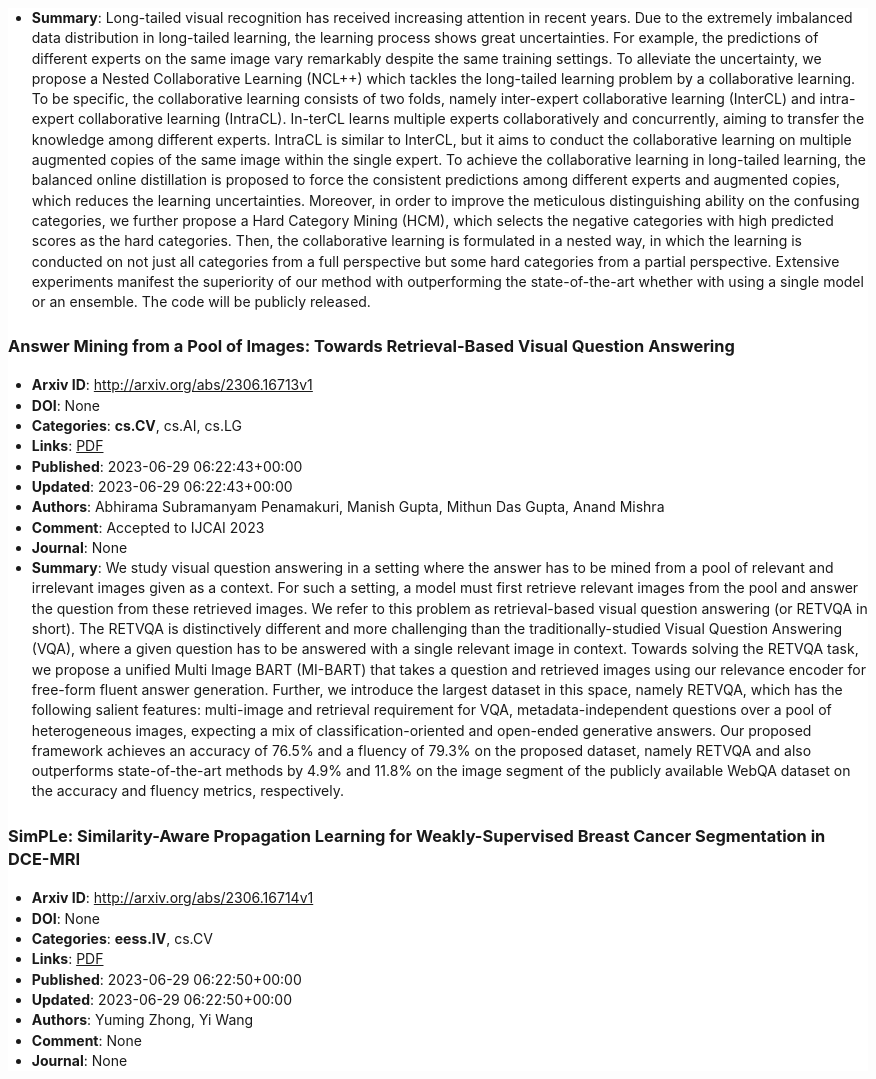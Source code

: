 - **Summary**: Long-tailed visual recognition has received increasing attention in recent years. Due to the extremely imbalanced data distribution in long-tailed learning, the learning process shows great uncertainties. For example, the predictions of different experts on the same image vary remarkably despite the same training settings. To alleviate the uncertainty, we propose a Nested Collaborative Learning (NCL++) which tackles the long-tailed learning problem by a collaborative learning. To be specific, the collaborative learning consists of two folds, namely inter-expert collaborative learning (InterCL) and intra-expert collaborative learning (IntraCL). In-terCL learns multiple experts collaboratively and concurrently, aiming to transfer the knowledge among different experts. IntraCL is similar to InterCL, but it aims to conduct the collaborative learning on multiple augmented copies of the same image within the single expert. To achieve the collaborative learning in long-tailed learning, the balanced online distillation is proposed to force the consistent predictions among different experts and augmented copies, which reduces the learning uncertainties. Moreover, in order to improve the meticulous distinguishing ability on the confusing categories, we further propose a Hard Category Mining (HCM), which selects the negative categories with high predicted scores as the hard categories. Then, the collaborative learning is formulated in a nested way, in which the learning is conducted on not just all categories from a full perspective but some hard categories from a partial perspective. Extensive experiments manifest the superiority of our method with outperforming the state-of-the-art whether with using a single model or an ensemble. The code will be publicly released.



### Answer Mining from a Pool of Images: Towards Retrieval-Based Visual Question Answering
- **Arxiv ID**: http://arxiv.org/abs/2306.16713v1
- **DOI**: None
- **Categories**: **cs.CV**, cs.AI, cs.LG
- **Links**: [PDF](http://arxiv.org/pdf/2306.16713v1)
- **Published**: 2023-06-29 06:22:43+00:00
- **Updated**: 2023-06-29 06:22:43+00:00
- **Authors**: Abhirama Subramanyam Penamakuri, Manish Gupta, Mithun Das Gupta, Anand Mishra
- **Comment**: Accepted to IJCAI 2023
- **Journal**: None
- **Summary**: We study visual question answering in a setting where the answer has to be mined from a pool of relevant and irrelevant images given as a context. For such a setting, a model must first retrieve relevant images from the pool and answer the question from these retrieved images. We refer to this problem as retrieval-based visual question answering (or RETVQA in short). The RETVQA is distinctively different and more challenging than the traditionally-studied Visual Question Answering (VQA), where a given question has to be answered with a single relevant image in context. Towards solving the RETVQA task, we propose a unified Multi Image BART (MI-BART) that takes a question and retrieved images using our relevance encoder for free-form fluent answer generation. Further, we introduce the largest dataset in this space, namely RETVQA, which has the following salient features: multi-image and retrieval requirement for VQA, metadata-independent questions over a pool of heterogeneous images, expecting a mix of classification-oriented and open-ended generative answers. Our proposed framework achieves an accuracy of 76.5% and a fluency of 79.3% on the proposed dataset, namely RETVQA and also outperforms state-of-the-art methods by 4.9% and 11.8% on the image segment of the publicly available WebQA dataset on the accuracy and fluency metrics, respectively.



### SimPLe: Similarity-Aware Propagation Learning for Weakly-Supervised Breast Cancer Segmentation in DCE-MRI
- **Arxiv ID**: http://arxiv.org/abs/2306.16714v1
- **DOI**: None
- **Categories**: **eess.IV**, cs.CV
- **Links**: [PDF](http://arxiv.org/pdf/2306.16714v1)
- **Published**: 2023-06-29 06:22:50+00:00
- **Updated**: 2023-06-29 06:22:50+00:00
- **Authors**: Yuming Zhong, Yi Wang
- **Comment**: None
- **Journal**: None